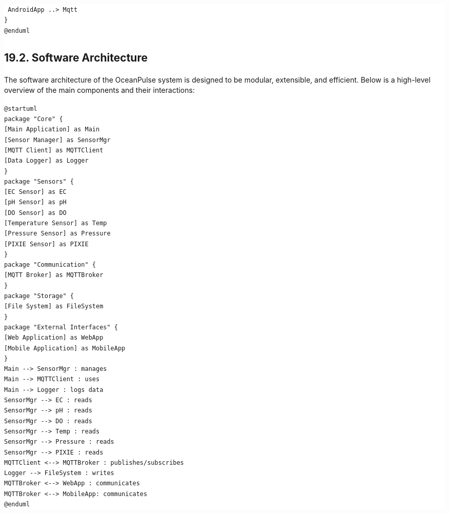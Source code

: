```plantuml
 AndroidApp ..> Mqtt
}
@enduml
```

## 19.2. Software Architecture

The software architecture of the OceanPulse system is designed to be modular, extensible, and efficient. Below is a high-level overview of the main components and their interactions:

```plantuml
@startuml
package "Core" {
[Main Application] as Main
[Sensor Manager] as SensorMgr
[MQTT Client] as MQTTClient
[Data Logger] as Logger
}
package "Sensors" {
[EC Sensor] as EC
[pH Sensor] as pH
[DO Sensor] as DO
[Temperature Sensor] as Temp
[Pressure Sensor] as Pressure
[PIXIE Sensor] as PIXIE
}
package "Communication" {
[MQTT Broker] as MQTTBroker
}
package "Storage" {
[File System] as FileSystem
}
package "External Interfaces" {
[Web Application] as WebApp
[Mobile Application] as MobileApp
}
Main --> SensorMgr : manages
Main --> MQTTClient : uses
Main --> Logger : logs data
SensorMgr --> EC : reads
SensorMgr --> pH : reads
SensorMgr --> DO : reads
SensorMgr --> Temp : reads
SensorMgr --> Pressure : reads
SensorMgr --> PIXIE : reads
MQTTClient <--> MQTTBroker : publishes/subscribes
Logger --> FileSystem : writes
MQTTBroker <--> WebApp : communicates
MQTTBroker <--> MobileApp: communicates
@enduml
```

